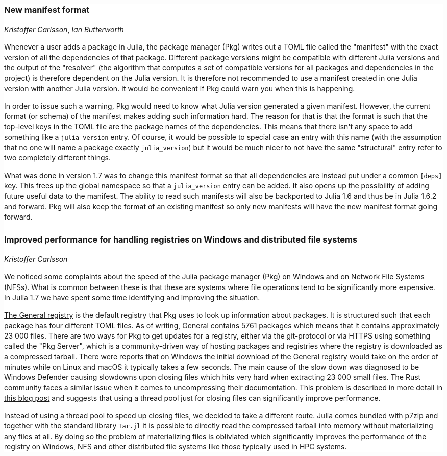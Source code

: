 ### New manifest format
*Kristoffer Carlsson*, *Ian Butterworth*

Whenever a user adds a package in Julia, the package manager (Pkg) writes out a TOML file called the "manifest" with the exact version of all the dependencies of that package. Different package versions might be compatible with different Julia versions and the output of the "resolver" (the algorithm that computes a set of compatible versions for all packages and dependencies in the project) is therefore dependent on the Julia version. It is therefore not recommended to use a manifest created in one Julia version with another Julia version. It would be convenient if Pkg could warn you when this is happening.

In order to issue such a warning, Pkg would need to know what Julia version generated a given manifest. However, the current format (or schema) of the manifest makes adding such information hard. The reason for that is that the format is such that the top-level keys in the TOML file are the package names of the dependencies. This means that there isn't any space to add something like a `julia_version` entry. Of course, it would be possible to special case an entry with this name (with the assumption that no one will name a package exactly `julia_version`) but it would be much nicer to not have the same "structural" entry refer to two completely different things.

What was done in version 1.7 was to change this manifest format so that all dependencies are instead put under a common `[deps]` key. This frees up the global namespace so that a `julia_version` entry can be added. It also opens up the possibility of adding future useful data to the manifest. The ability to read such manifests will also be backported to Julia 1.6 and thus be in Julia 1.6.2 and forward. Pkg will also keep the format of an existing manifest so only new manifests will have the new manifest format going forward.


### Improved performance for handling registries on Windows and distributed file systems

*Kristoffer Carlsson*

We noticed some complaints about the speed of the Julia package manager (Pkg) on Windows and on Network File Systems (NFSs). What is common between these is that these are systems where file operations tend to be significantly more expensive. In Julia 1.7 we have spent some time identifying and improving the situation.

[The General registry](https://github.com/JuliaRegistries/General) is the default registry that Pkg uses to look up information about packages. It is structured such that each package has four different TOML files. As of writing, General contains 5761 packages which means that it contains approximately 23 000 files. There are two ways for Pkg to get updates for a registry, either via the git-protocol or via HTTPS using something called the "Pkg Server", which is a community-driven way of hosting packages and registries where the registry is downloaded as a compressed tarball. There were reports that on Windows the initial download of the General registry would take on the order of minutes while on Linux and macOS it typically takes a few seconds. The main cause of the slow down was diagnosed to be Windows Defender causing slowdowns upon closing files which hits very hard when extracting 23 000 small files. The Rust community [faces a similar issue](https://github.com/rust-lang/rustup/issues/1540) when it comes to uncompressing their documentation. This problem is described in more detail [in this blog post](https://gregoryszorc.com/blog/2021/04/06/surprisingly-slow/) and suggests that using a thread pool just for closing files can significantly improve performance.

Instead of using a thread pool to speed up closing files, we decided to take a different route.
Julia comes bundled with [p7zip](http://p7zip.sourceforge.net/) and together with the standard library [`Tar.jl`](https://github.com/JuliaIO/Tar.jl) it is possible to directly read the compressed tarball into memory without materializing any files at all. By doing so the problem of materializing files is obliviated which significantly improves the performance of the registry on Windows, NFS and other distributed file systems like those typically used in HPC systems.
